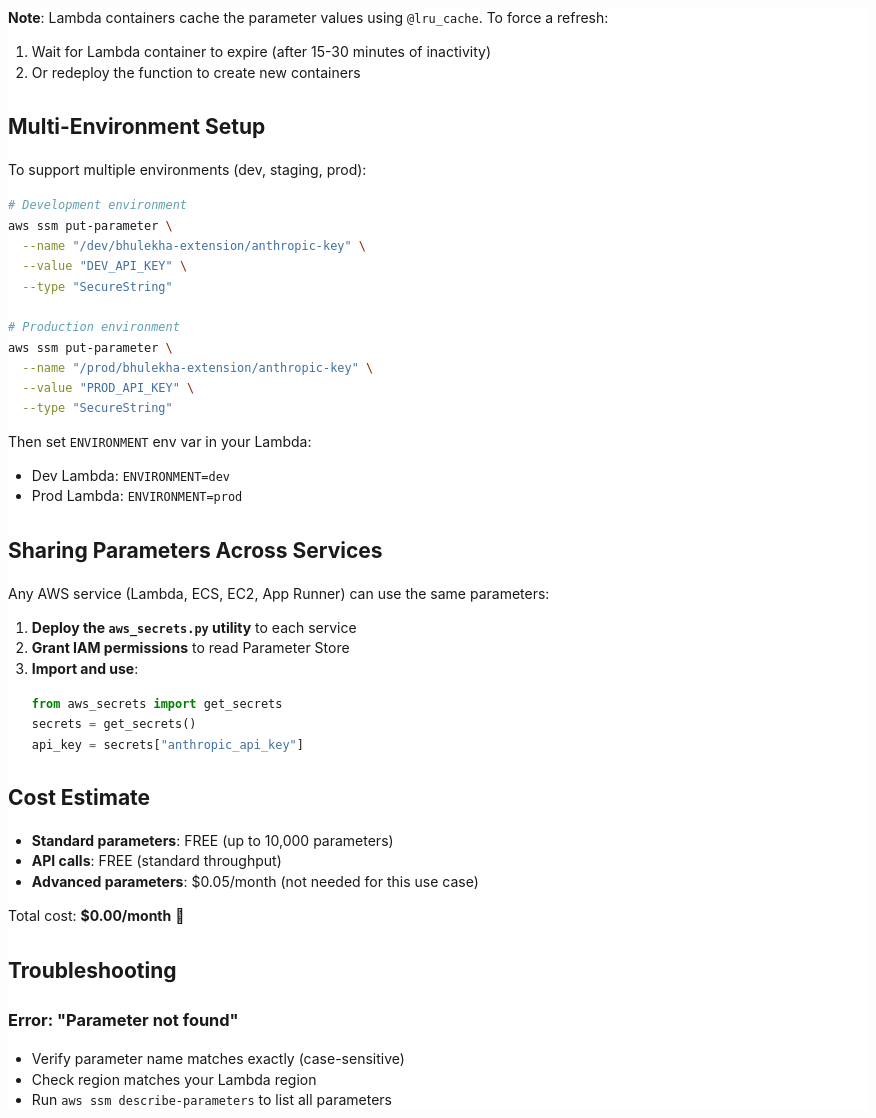 **Note**: Lambda containers cache the parameter values using `@lru_cache`. To force a refresh:
1. Wait for Lambda container to expire (after 15-30 minutes of inactivity)
2. Or redeploy the function to create new containers

## Multi-Environment Setup

To support multiple environments (dev, staging, prod):

```bash
# Development environment
aws ssm put-parameter \
  --name "/dev/bhulekha-extension/anthropic-key" \
  --value "DEV_API_KEY" \
  --type "SecureString"

# Production environment
aws ssm put-parameter \
  --name "/prod/bhulekha-extension/anthropic-key" \
  --value "PROD_API_KEY" \
  --type "SecureString"
```

Then set `ENVIRONMENT` env var in your Lambda:
- Dev Lambda: `ENVIRONMENT=dev`
- Prod Lambda: `ENVIRONMENT=prod`

## Sharing Parameters Across Services

Any AWS service (Lambda, ECS, EC2, App Runner) can use the same parameters:

1. **Deploy the `aws_secrets.py` utility** to each service
2. **Grant IAM permissions** to read Parameter Store
3. **Import and use**:
   ```python
   from aws_secrets import get_secrets
   secrets = get_secrets()
   api_key = secrets["anthropic_api_key"]
   ```

## Cost Estimate

- **Standard parameters**: FREE (up to 10,000 parameters)
- **API calls**: FREE (standard throughput)
- **Advanced parameters**: $0.05/month (not needed for this use case)

Total cost: **$0.00/month** 🎉

## Troubleshooting

### Error: "Parameter not found"
- Verify parameter name matches exactly (case-sensitive)
- Check region matches your Lambda region
- Run `aws ssm describe-parameters` to list all parameters

